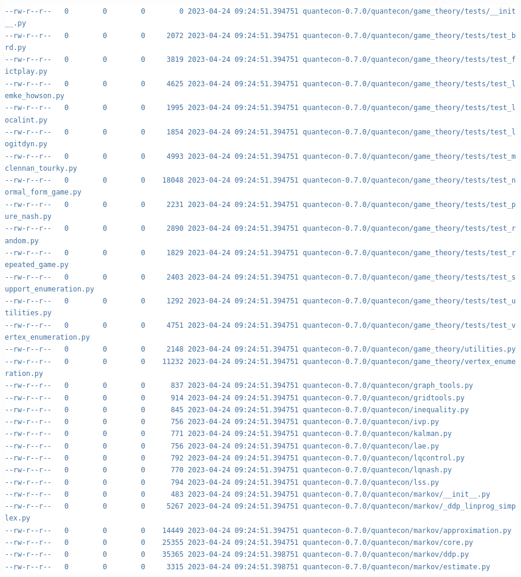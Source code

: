 ```diff
--rw-r--r--   0        0        0        0 2023-04-24 09:24:51.394751 quantecon-0.7.0/quantecon/game_theory/tests/__init__.py
--rw-r--r--   0        0        0     2072 2023-04-24 09:24:51.394751 quantecon-0.7.0/quantecon/game_theory/tests/test_brd.py
--rw-r--r--   0        0        0     3819 2023-04-24 09:24:51.394751 quantecon-0.7.0/quantecon/game_theory/tests/test_fictplay.py
--rw-r--r--   0        0        0     4625 2023-04-24 09:24:51.394751 quantecon-0.7.0/quantecon/game_theory/tests/test_lemke_howson.py
--rw-r--r--   0        0        0     1995 2023-04-24 09:24:51.394751 quantecon-0.7.0/quantecon/game_theory/tests/test_localint.py
--rw-r--r--   0        0        0     1854 2023-04-24 09:24:51.394751 quantecon-0.7.0/quantecon/game_theory/tests/test_logitdyn.py
--rw-r--r--   0        0        0     4993 2023-04-24 09:24:51.394751 quantecon-0.7.0/quantecon/game_theory/tests/test_mclennan_tourky.py
--rw-r--r--   0        0        0    18048 2023-04-24 09:24:51.394751 quantecon-0.7.0/quantecon/game_theory/tests/test_normal_form_game.py
--rw-r--r--   0        0        0     2231 2023-04-24 09:24:51.394751 quantecon-0.7.0/quantecon/game_theory/tests/test_pure_nash.py
--rw-r--r--   0        0        0     2890 2023-04-24 09:24:51.394751 quantecon-0.7.0/quantecon/game_theory/tests/test_random.py
--rw-r--r--   0        0        0     1829 2023-04-24 09:24:51.394751 quantecon-0.7.0/quantecon/game_theory/tests/test_repeated_game.py
--rw-r--r--   0        0        0     2403 2023-04-24 09:24:51.394751 quantecon-0.7.0/quantecon/game_theory/tests/test_support_enumeration.py
--rw-r--r--   0        0        0     1292 2023-04-24 09:24:51.394751 quantecon-0.7.0/quantecon/game_theory/tests/test_utilities.py
--rw-r--r--   0        0        0     4751 2023-04-24 09:24:51.394751 quantecon-0.7.0/quantecon/game_theory/tests/test_vertex_enumeration.py
--rw-r--r--   0        0        0     2148 2023-04-24 09:24:51.394751 quantecon-0.7.0/quantecon/game_theory/utilities.py
--rw-r--r--   0        0        0    11232 2023-04-24 09:24:51.394751 quantecon-0.7.0/quantecon/game_theory/vertex_enumeration.py
--rw-r--r--   0        0        0      837 2023-04-24 09:24:51.394751 quantecon-0.7.0/quantecon/graph_tools.py
--rw-r--r--   0        0        0      914 2023-04-24 09:24:51.394751 quantecon-0.7.0/quantecon/gridtools.py
--rw-r--r--   0        0        0      845 2023-04-24 09:24:51.394751 quantecon-0.7.0/quantecon/inequality.py
--rw-r--r--   0        0        0      756 2023-04-24 09:24:51.394751 quantecon-0.7.0/quantecon/ivp.py
--rw-r--r--   0        0        0      771 2023-04-24 09:24:51.394751 quantecon-0.7.0/quantecon/kalman.py
--rw-r--r--   0        0        0      756 2023-04-24 09:24:51.394751 quantecon-0.7.0/quantecon/lae.py
--rw-r--r--   0        0        0      792 2023-04-24 09:24:51.394751 quantecon-0.7.0/quantecon/lqcontrol.py
--rw-r--r--   0        0        0      770 2023-04-24 09:24:51.394751 quantecon-0.7.0/quantecon/lqnash.py
--rw-r--r--   0        0        0      794 2023-04-24 09:24:51.394751 quantecon-0.7.0/quantecon/lss.py
--rw-r--r--   0        0        0      483 2023-04-24 09:24:51.394751 quantecon-0.7.0/quantecon/markov/__init__.py
--rw-r--r--   0        0        0     5267 2023-04-24 09:24:51.394751 quantecon-0.7.0/quantecon/markov/_ddp_linprog_simplex.py
--rw-r--r--   0        0        0    14449 2023-04-24 09:24:51.394751 quantecon-0.7.0/quantecon/markov/approximation.py
--rw-r--r--   0        0        0    25355 2023-04-24 09:24:51.394751 quantecon-0.7.0/quantecon/markov/core.py
--rw-r--r--   0        0        0    35365 2023-04-24 09:24:51.398751 quantecon-0.7.0/quantecon/markov/ddp.py
--rw-r--r--   0        0        0     3315 2023-04-24 09:24:51.398751 quantecon-0.7.0/quantecon/markov/estimate.py
```